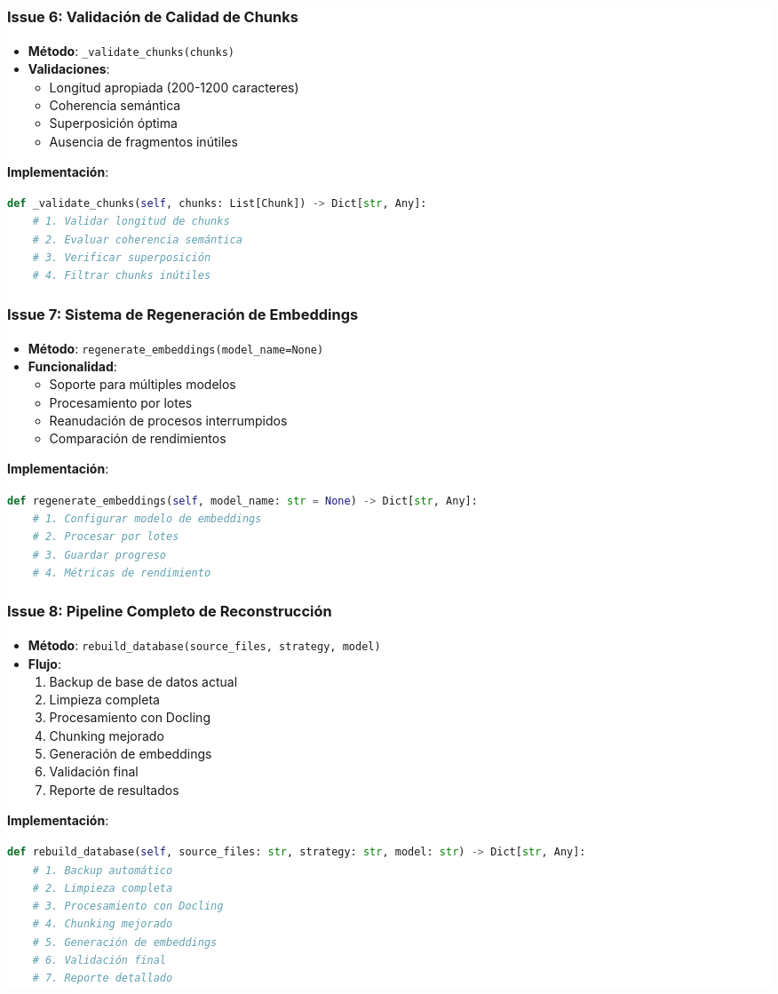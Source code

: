 ### Issue 6: Validación de Calidad de Chunks
- **Método**: `_validate_chunks(chunks)`
- **Validaciones**:
  - Longitud apropiada (200-1200 caracteres)
  - Coherencia semántica
  - Superposición óptima
  - Ausencia de fragmentos inútiles

**Implementación**:
```python
def _validate_chunks(self, chunks: List[Chunk]) -> Dict[str, Any]:
    # 1. Validar longitud de chunks
    # 2. Evaluar coherencia semántica
    # 3. Verificar superposición
    # 4. Filtrar chunks inútiles
```

### Issue 7: Sistema de Regeneración de Embeddings
- **Método**: `regenerate_embeddings(model_name=None)`
- **Funcionalidad**:
  - Soporte para múltiples modelos
  - Procesamiento por lotes
  - Reanudación de procesos interrumpidos
  - Comparación de rendimientos

**Implementación**:
```python
def regenerate_embeddings(self, model_name: str = None) -> Dict[str, Any]:
    # 1. Configurar modelo de embeddings
    # 2. Procesar por lotes
    # 3. Guardar progreso
    # 4. Métricas de rendimiento
```

### Issue 8: Pipeline Completo de Reconstrucción
- **Método**: `rebuild_database(source_files, strategy, model)`
- **Flujo**:
  1. Backup de base de datos actual
  2. Limpieza completa
  3. Procesamiento con Docling
  4. Chunking mejorado
  5. Generación de embeddings
  6. Validación final
  7. Reporte de resultados

**Implementación**:
```python
def rebuild_database(self, source_files: str, strategy: str, model: str) -> Dict[str, Any]:
    # 1. Backup automático
    # 2. Limpieza completa
    # 3. Procesamiento con Docling
    # 4. Chunking mejorado
    # 5. Generación de embeddings
    # 6. Validación final
    # 7. Reporte detallado
```

